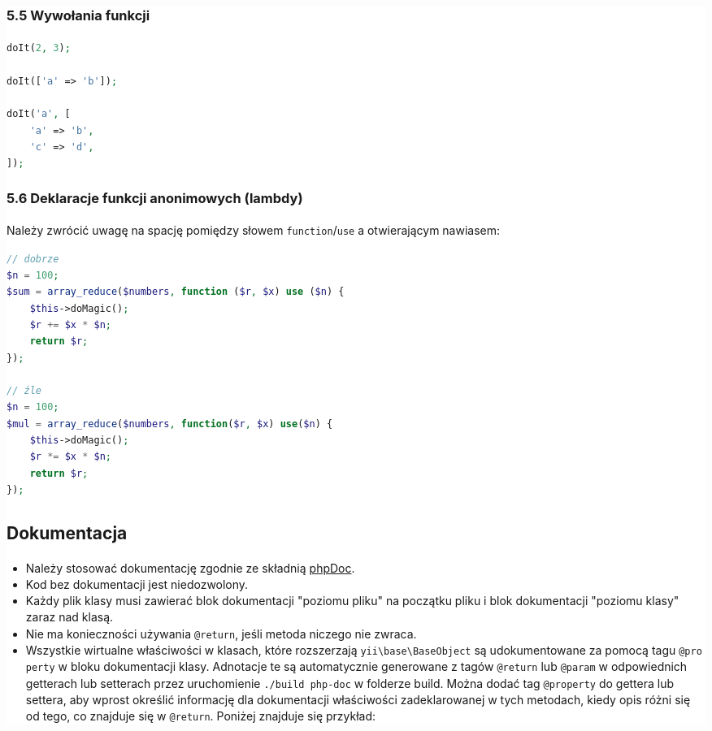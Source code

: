 ### 5.5 Wywołania funkcji

```php
doIt(2, 3);

doIt(['a' => 'b']);

doIt('a', [
    'a' => 'b',
    'c' => 'd',
]);
```

### 5.6 Deklaracje funkcji anonimowych (lambdy)

Należy zwrócić uwagę na spację pomiędzy słowem `function`/`use` a otwierającym nawiasem:

```php
// dobrze
$n = 100;
$sum = array_reduce($numbers, function ($r, $x) use ($n) {
    $this->doMagic();
    $r += $x * $n;
    return $r;
});

// źle
$n = 100;
$mul = array_reduce($numbers, function($r, $x) use($n) {
    $this->doMagic();
    $r *= $x * $n;
    return $r;
});
```

Dokumentacja
------------

- Należy stosować dokumentację zgodnie ze składnią [phpDoc](http://phpdoc.org/).
- Kod bez dokumentacji jest niedozwolony.
- Każdy plik klasy musi zawierać blok dokumentacji "poziomu pliku" na początku pliku i blok dokumentacji "poziomu klasy"
  zaraz nad klasą.
- Nie ma konieczności używania `@return`, jeśli metoda niczego nie zwraca.
- Wszystkie wirtualne właściwości w klasach, które rozszerzają `yii\base\BaseObject` są udokumentowane za pomocą tagu `@property`
  w bloku dokumentacji klasy.
  Adnotacje te są automatycznie generowane z tagów `@return` lub `@param` w odpowiednich getterach lub setterach przez
  uruchomienie `./build php-doc` w folderze build.
  Można dodać tag `@property` do gettera lub settera, aby wprost określić informację dla dokumentacji właściwości zadeklarowanej
  w tych metodach, kiedy opis różni się od tego, co znajduje się w `@return`. Poniżej znajduje się przykład:
